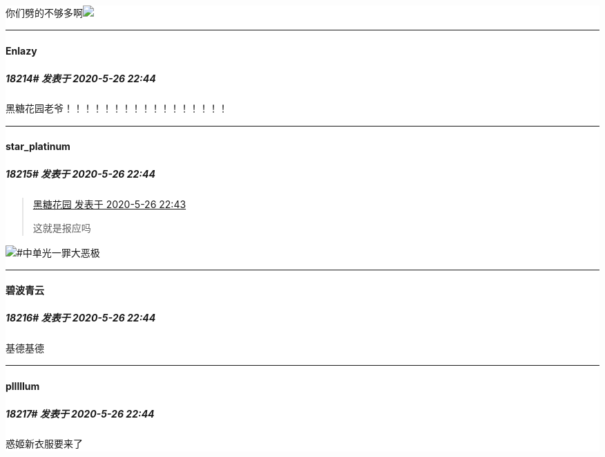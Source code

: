 你们劈的不够多啊<img src="https://static.saraba1st.com/image/smiley/face2017/037.png" referrerpolicy="no-referrer">







-----

####  Enlazy  
##### 18214#       发表于 2020-5-26 22:44




黑糖花园老爷！！！！！！！！！！！！！！！！！







-----

####  star_platinum  
##### 18215#       发表于 2020-5-26 22:44



<blockquote><a href="httphttps://bbs.saraba1st.com/2b/forum.php?mod=redirect&amp;goto=findpost&amp;pid=47570856&amp;ptid=1934528" target="_blank">黑糖花园 发表于 2020-5-26 22:43</a>

这就是报应吗</blockquote>
<img src="https://static.saraba1st.com/image/smiley/face2017/153.png" referrerpolicy="no-referrer">#中单光一罪大恶极







-----

####  碧波青云  
##### 18216#       发表于 2020-5-26 22:44




基德基德







-----

####  plllllum  
##### 18217#       发表于 2020-5-26 22:44




惑姬新衣服要来了
